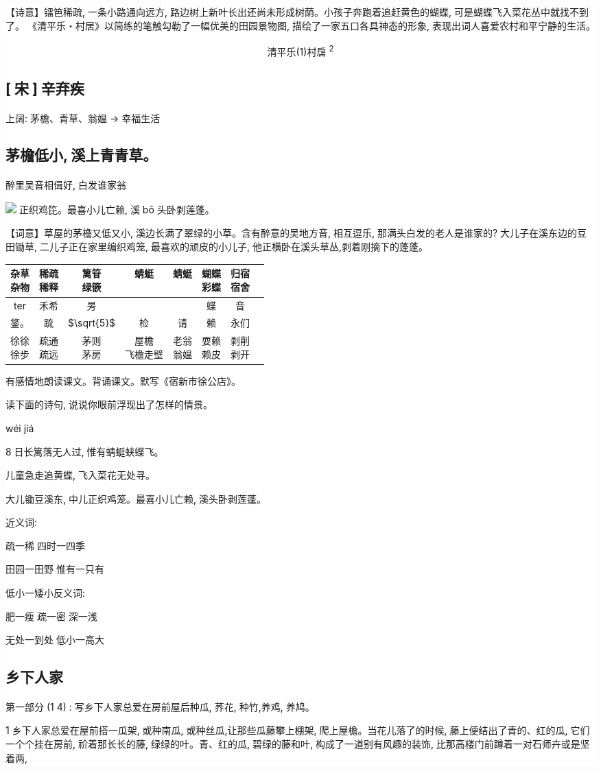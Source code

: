 【诗意】镭笆稀疏, 一条小路通向远方, 路边树上新叶长出还尚未形成树荫。小孩子奔跑着追赶黄色的蝴蝶, 可是蝴蝶飞入菜花丛中就找不到了。
《清平乐・村居》以简练的笔触勾勒了一幅优美的田园景物图, 描绘了一家五口各具神态的形象, 表现出词人喜爱农村和平宁静的生活。

$$
\text { 清平乐(1)村扂 }{ }^{2}
$$

## $[$ 宋 $]$ 辛弃疾

上阔: 茅檐、青草、翁媪 $\rightarrow$ 幸福生活

## 茅檐低小, 溪上青青草。

醉里吴音相偮好, 白发谁家翁

![](https://cdn.mathpix.com/cropped/2024_05_08_fdc56eff0ef722d0e9bfg-006.jpg?height=143&width=1079&top_left_y=725&top_left_x=220)
正织鸡笓。最喜小儿亡赖, 溪 bō 头卧剥莲蓬。

【词意】草屋的茅檐又低又小, 溪边长满了翠绿的小草。含有醉意的吴地方音, 相互逗乐, 那满头白发的老人是谁家的? 大儿子在溪东边的豆田锄草, 二儿子正在家里编织鸡笼, 最喜欢的顽皮的小儿子, 他正横卧在溪头草丛,剥着刚摘下的蓬蓬。

| 杂草 <br> 杂物 | 稀疏 <br> 稀释 | 篱䇞 <br> 绿篏 | 蜻蜓 | 蜻蜓 | 蝴蝶 <br> 彩蝶 | 归宿 <br> 宿舍 |  |
| :---: | :---: | :---: | :---: | :---: | :---: | :---: | :---: |
| ter | 禾希 | 昘 |  |  | 蝶 | 音 |  |
| 鋚。 | 䟽 | $\sqrt{5}$ | 检 | 请 | 赖 | 永们 |  |
| 徐徐 <br> 徐步 | 疏通 <br> 疏远 | 茅则 <br> 茅房 | 屋檐 <br> 飞檐走壁 | 老翁 <br> 翁媪 | 耍赖 <br> 赖皮 | 剥削 <br> 剥开 |  |

有感情地朗读课文。背诵课文。默写《宿新市徐公店》。

读下面的诗句, 说说你眼前浮现出了怎样的情景。

wéi jiá

8 日长篱落无人过, 惟有蜻蜓蛱蝶飞。

儿童急走追黄蝶, 飞入菜花无处寻。

大儿锄豆溪东, 中儿正织鸡笼。最喜小儿亡赖, 溪头卧剥莲蓬。

近义词:

疏一稀 四时一四季

田园一田野 惟有一只有

低小一矮小反义词:

肥一瘦 疏一密 深一浅

无处一到处 低小一高大

## 乡下人家

第一部分 (1 4) : 写乡下人家总爱在房前屋后种瓜, 荞花, 种竹,养鸡, 养鸠。

1 乡下人家总爱在屋前搭一瓜架, 或种南瓜, 或种丝瓜,让那些瓜藤攀上棚架, 爬上屋檐。当花儿落了的时候, 藤上便结出了青的、红的瓜, 它们一个个挂在房前, 祄着那长长的藤, 绿绿的叶。青、红的瓜, 碧绿的藤和叶, 构成了一道别有风趣的装饰, 比那高楼门前蹲着一对石师卉或是坚着两,

